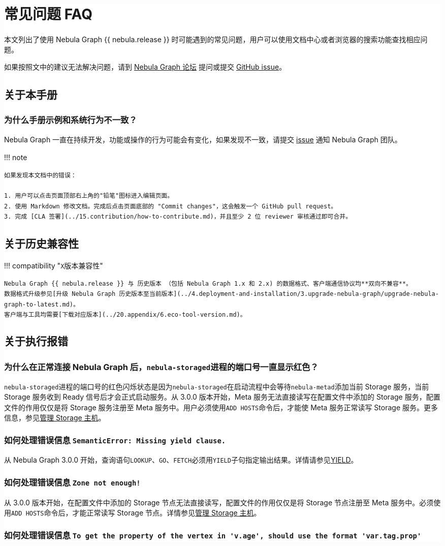 # 常见问题 FAQ

本文列出了使用 Nebula Graph {{ nebula.release }} 时可能遇到的常见问题，用户可以使用文档中心或者浏览器的搜索功能查找相应问题。

如果按照文中的建议无法解决问题，请到 [Nebula Graph 论坛](https://discuss.nebula-graph.com.cn/) 提问或提交 [GitHub issue](https://github.com/vesoft-inc/nebula/issues)。

## 关于本手册

### 为什么手册示例和系统行为不一致？

Nebula Graph 一直在持续开发，功能或操作的行为可能会有变化，如果发现不一致，请提交 [issue](https://github.com/vesoft-inc/nebula/issues/new) 通知 Nebula Graph 团队。

!!! note

    如果发现本文档中的错误：

    1. 用户可以点击页面顶部右上角的"铅笔"图标进入编辑页面。
    2. 使用 Markdown 修改文档。完成后点击页面底部的 "Commit changes"，这会触发一个 GitHub pull request。
    3. 完成 [CLA 签署](../15.contribution/how-to-contribute.md)，并且至少 2 位 reviewer 审核通过即可合并。

## 关于历史兼容性

!!! compatibility "`X`版本兼容性"

    Nebula Graph {{ nebula.release }} 与 历史版本 （包括 Nebula Graph 1.x 和 2.x) 的数据格式、客户端通信协议均**双向不兼容**。
    数据格式升级参见[升级 Nebula Graph 历史版本至当前版本](../4.deployment-and-installation/3.upgrade-nebula-graph/upgrade-nebula-graph-to-latest.md)。
    客户端与工具均需要[下载对应版本](../20.appendix/6.eco-tool-version.md)。



## 关于执行报错

### 为什么在正常连接 Nebula Graph 后，`nebula-storaged`进程的端口号一直显示红色？

`nebula-storaged`进程的端口号的红色闪烁状态是因为`nebula-storaged`在启动流程中会等待`nebula-metad`添加当前 Storage 服务，当前 Storage 服务收到 Ready 信号后才会正式启动服务。从 3.0.0 版本开始，Meta 服务无法直接读写在配置文件中添加的 Storage 服务，配置文件的作用仅仅是将 Storage 服务注册至 Meta 服务中。用户必须使用`ADD HOSTS`命令后，才能使 Meta 服务正常读写 Storage 服务。更多信息，参见[管理 Storage 主机](../4.deployment-and-installation/manage-storage-host.md)。

### 如何处理错误信息 `SemanticError: Missing yield clause.`

从 Nebula Graph 3.0.0 开始，查询语句`LOOKUP`、`GO`、`FETCH`必须用`YIELD`子句指定输出结果。详情请参见[YIELD](../3.ngql-guide/8.clauses-and-options/yield.md)。

### 如何处理错误信息 `Zone not enough!`

从 3.0.0 版本开始，在配置文件中添加的 Storage 节点无法直接读写，配置文件的作用仅仅是将 Storage 节点注册至 Meta 服务中。必须使用`ADD HOSTS`命令后，才能正常读写 Storage 节点。详情参见[管理 Storage 主机](../4.deployment-and-installation/manage-storage-host.md)。

### 如何处理错误信息 `To get the property of the vertex in 'v.age', should use the format 'var.tag.prop'`
